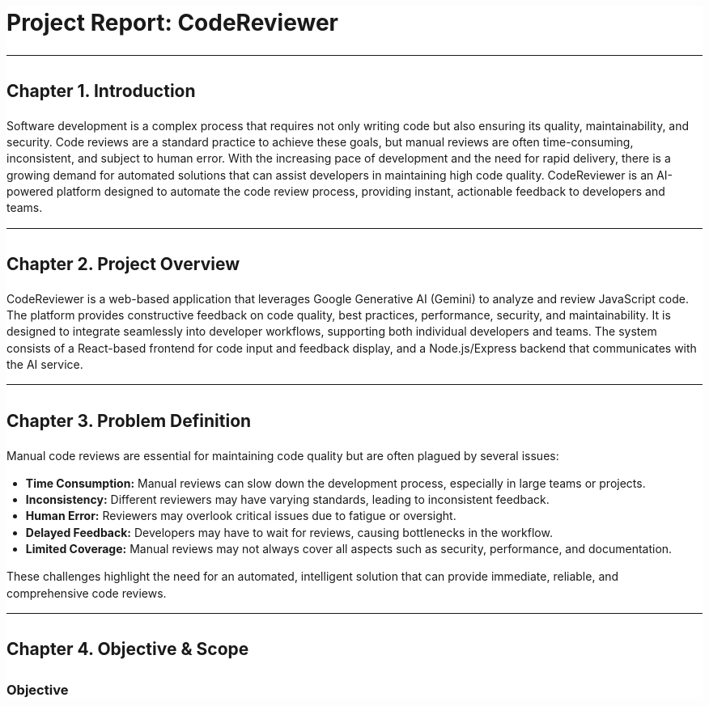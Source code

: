 # Project Report: CodeReviewer

---

## Chapter 1. Introduction

Software development is a complex process that requires not only writing code but also ensuring its quality, maintainability, and security. Code reviews are a standard practice to achieve these goals, but manual reviews are often time-consuming, inconsistent, and subject to human error. With the increasing pace of development and the need for rapid delivery, there is a growing demand for automated solutions that can assist developers in maintaining high code quality. CodeReviewer is an AI-powered platform designed to automate the code review process, providing instant, actionable feedback to developers and teams.

---

## Chapter 2. Project Overview

CodeReviewer is a web-based application that leverages Google Generative AI (Gemini) to analyze and review JavaScript code. The platform provides constructive feedback on code quality, best practices, performance, security, and maintainability. It is designed to integrate seamlessly into developer workflows, supporting both individual developers and teams. The system consists of a React-based frontend for code input and feedback display, and a Node.js/Express backend that communicates with the AI service.

---

## Chapter 3. Problem Definition

Manual code reviews are essential for maintaining code quality but are often plagued by several issues:
- **Time Consumption:** Manual reviews can slow down the development process, especially in large teams or projects.
- **Inconsistency:** Different reviewers may have varying standards, leading to inconsistent feedback.
- **Human Error:** Reviewers may overlook critical issues due to fatigue or oversight.
- **Delayed Feedback:** Developers may have to wait for reviews, causing bottlenecks in the workflow.
- **Limited Coverage:** Manual reviews may not always cover all aspects such as security, performance, and documentation.

These challenges highlight the need for an automated, intelligent solution that can provide immediate, reliable, and comprehensive code reviews.

---

## Chapter 4. Objective & Scope

### Objective
